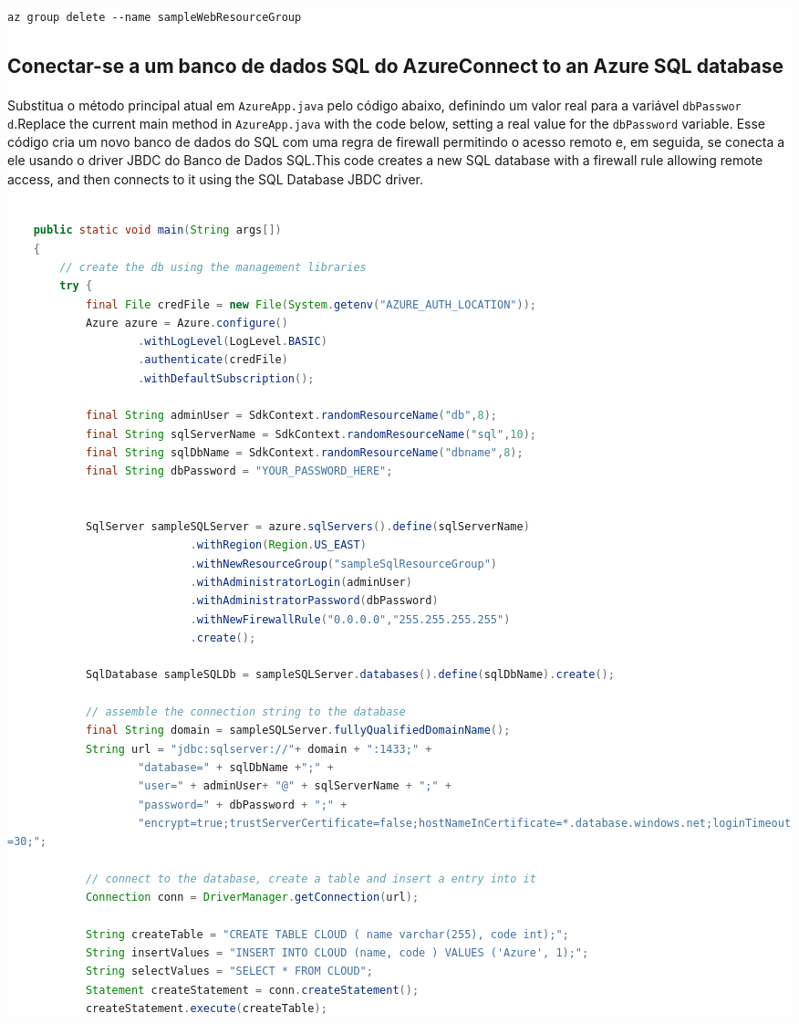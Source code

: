 ```azurecli-interactive
az group delete --name sampleWebResourceGroup
```

## <a name="connect-to-an-azure-sql-database"></a><span data-ttu-id="9ad3a-172">Conectar-se a um banco de dados SQL do Azure</span><span class="sxs-lookup"><span data-stu-id="9ad3a-172">Connect to an Azure SQL database</span></span>

<span data-ttu-id="9ad3a-173">Substitua o método principal atual em `AzureApp.java` pelo código abaixo, definindo um valor real para a variável `dbPassword`.</span><span class="sxs-lookup"><span data-stu-id="9ad3a-173">Replace the current main method in `AzureApp.java` with the code below, setting a real value for the `dbPassword` variable.</span></span>
<span data-ttu-id="9ad3a-174">Esse código cria um novo banco de dados do SQL com uma regra de firewall permitindo o acesso remoto e, em seguida, se conecta a ele usando o driver JBDC do Banco de Dados SQL.</span><span class="sxs-lookup"><span data-stu-id="9ad3a-174">This code creates a new SQL database with a firewall rule allowing remote access,  and then connects to it using the SQL Database JBDC driver.</span></span> 

```java

    public static void main(String args[])
    {
        // create the db using the management libraries
        try {
            final File credFile = new File(System.getenv("AZURE_AUTH_LOCATION"));
            Azure azure = Azure.configure()
                    .withLogLevel(LogLevel.BASIC)
                    .authenticate(credFile)
                    .withDefaultSubscription();

            final String adminUser = SdkContext.randomResourceName("db",8);
            final String sqlServerName = SdkContext.randomResourceName("sql",10);
            final String sqlDbName = SdkContext.randomResourceName("dbname",8);
            final String dbPassword = "YOUR_PASSWORD_HERE";


            SqlServer sampleSQLServer = azure.sqlServers().define(sqlServerName)
                            .withRegion(Region.US_EAST)
                            .withNewResourceGroup("sampleSqlResourceGroup")
                            .withAdministratorLogin(adminUser)
                            .withAdministratorPassword(dbPassword)
                            .withNewFirewallRule("0.0.0.0","255.255.255.255")
                            .create();

            SqlDatabase sampleSQLDb = sampleSQLServer.databases().define(sqlDbName).create();

            // assemble the connection string to the database
            final String domain = sampleSQLServer.fullyQualifiedDomainName();
            String url = "jdbc:sqlserver://"+ domain + ":1433;" +
                    "database=" + sqlDbName +";" +
                    "user=" + adminUser+ "@" + sqlServerName + ";" +
                    "password=" + dbPassword + ";" +
                    "encrypt=true;trustServerCertificate=false;hostNameInCertificate=*.database.windows.net;loginTimeout=30;";

            // connect to the database, create a table and insert a entry into it
            Connection conn = DriverManager.getConnection(url);

            String createTable = "CREATE TABLE CLOUD ( name varchar(255), code int);";
            String insertValues = "INSERT INTO CLOUD (name, code ) VALUES ('Azure', 1);";
            String selectValues = "SELECT * FROM CLOUD";
            Statement createStatement = conn.createStatement();
            createStatement.execute(createTable);
```